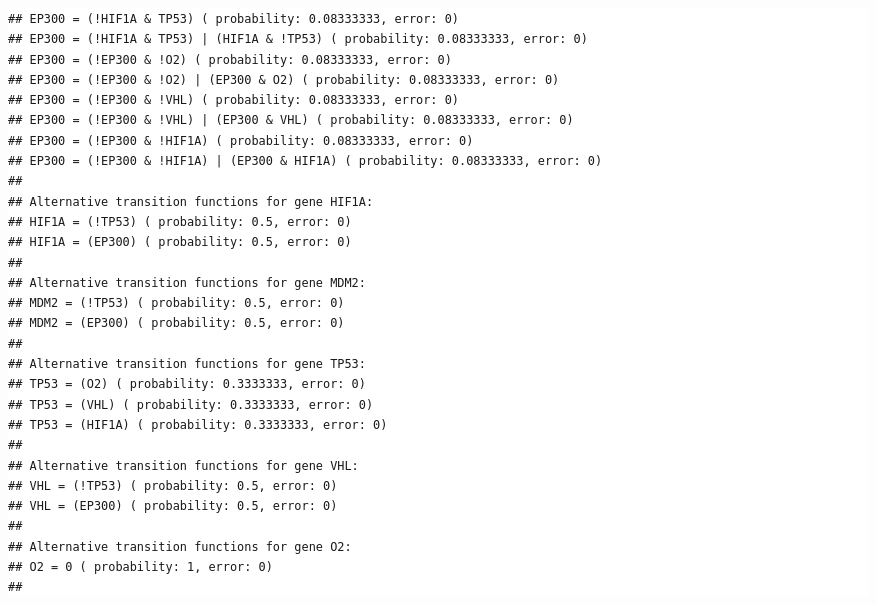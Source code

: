     ## EP300 = (!HIF1A & TP53) ( probability: 0.08333333, error: 0)
    ## EP300 = (!HIF1A & TP53) | (HIF1A & !TP53) ( probability: 0.08333333, error: 0)
    ## EP300 = (!EP300 & !O2) ( probability: 0.08333333, error: 0)
    ## EP300 = (!EP300 & !O2) | (EP300 & O2) ( probability: 0.08333333, error: 0)
    ## EP300 = (!EP300 & !VHL) ( probability: 0.08333333, error: 0)
    ## EP300 = (!EP300 & !VHL) | (EP300 & VHL) ( probability: 0.08333333, error: 0)
    ## EP300 = (!EP300 & !HIF1A) ( probability: 0.08333333, error: 0)
    ## EP300 = (!EP300 & !HIF1A) | (EP300 & HIF1A) ( probability: 0.08333333, error: 0)
    ## 
    ## Alternative transition functions for gene HIF1A:
    ## HIF1A = (!TP53) ( probability: 0.5, error: 0)
    ## HIF1A = (EP300) ( probability: 0.5, error: 0)
    ## 
    ## Alternative transition functions for gene MDM2:
    ## MDM2 = (!TP53) ( probability: 0.5, error: 0)
    ## MDM2 = (EP300) ( probability: 0.5, error: 0)
    ## 
    ## Alternative transition functions for gene TP53:
    ## TP53 = (O2) ( probability: 0.3333333, error: 0)
    ## TP53 = (VHL) ( probability: 0.3333333, error: 0)
    ## TP53 = (HIF1A) ( probability: 0.3333333, error: 0)
    ## 
    ## Alternative transition functions for gene VHL:
    ## VHL = (!TP53) ( probability: 0.5, error: 0)
    ## VHL = (EP300) ( probability: 0.5, error: 0)
    ## 
    ## Alternative transition functions for gene O2:
    ## O2 = 0 ( probability: 1, error: 0)
    ## 